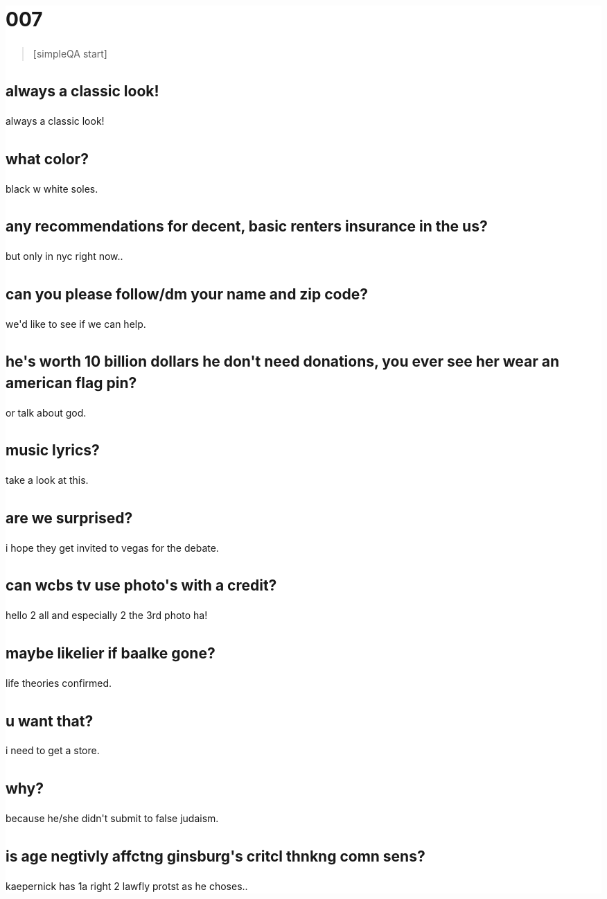 # 007


> [simpleQA start]

## always a classic look!
always a classic look!

## what color?
black w white soles.

## any recommendations for decent, basic renters insurance in the us?
but only in nyc right now..

## can you please follow/dm your name and zip code?
we'd like to see if we can help.

## he's worth 10 billion dollars he don't need donations, you ever see her wear an american flag pin?
or talk about god.

## music  lyrics?
take a look at this.

## are we surprised?
i hope they get invited to vegas for the debate.

## can wcbs tv use photo's with a credit?
hello 2 all and especially 2 the 3rd photo ha!

## maybe likelier if baalke gone?
life theories confirmed.

## u want that?
i need to get a store.

## why?
because he/she didn't submit to false judaism.

## is age negtivly affctng ginsburg's critcl thnkng  comn sens?
kaepernick has 1a right 2 lawfly protst as he choses..
